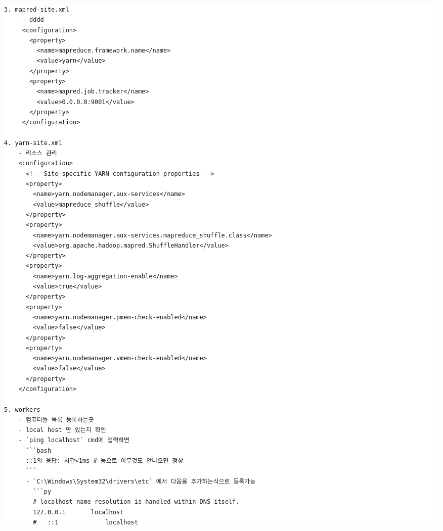    3. mapred-site.xml
         - dddd
         <configuration>
           <property>
             <name>mapreduce.framework.name</name>
             <value>yarn</value>
           </property>
           <property>
             <name>mapred.job.tracker</name>
             <value>0.0.0.0:9001</value>
           </property>
         </configuration>

    4. yarn-site.xml
        - 리소스 관리
        <configuration>
          <!-- Site specific YARN configuration properties -->
          <property>
            <name>yarn.nodemanager.aux-services</name>
            <value>mapreduce_shuffle</value>
          </property>
          <property>
            <name>yarn.nodemanager.aux-services.mapreduce_shuffle.class</name>
            <value>org.apache.hadoop.mapred.ShuffleHandler</value>
          </property>
          <property>
            <name>yarn.log-aggregation-enable</name>
            <value>true</value>
          </property>
          <property>
            <name>yarn.nodemanager.pmem-check-enabled</name>
            <value>false</value>
          </property>
          <property>
            <name>yarn.nodemanager.vmem-check-enabled</name>
            <value>false</value>
          </property>
        </configuration>

    5. workers
        - 컴퓨터들 목록 등록하는곳
        - local host 만 있는지 확인
        - `ping localhost` cmd에 입력하면
          ```bash
          ::1의 응답: 시간<1ms # 등으로 아무것도 안나오면 정상
          ```
          - `C:\Windows\System32\drivers\etc` 에서 다음을 추가하는식으로 등록가능
            ```py
            # localhost name resolution is handled within DNS itself.
            127.0.0.1       localhost
            #	::1             localhost
            